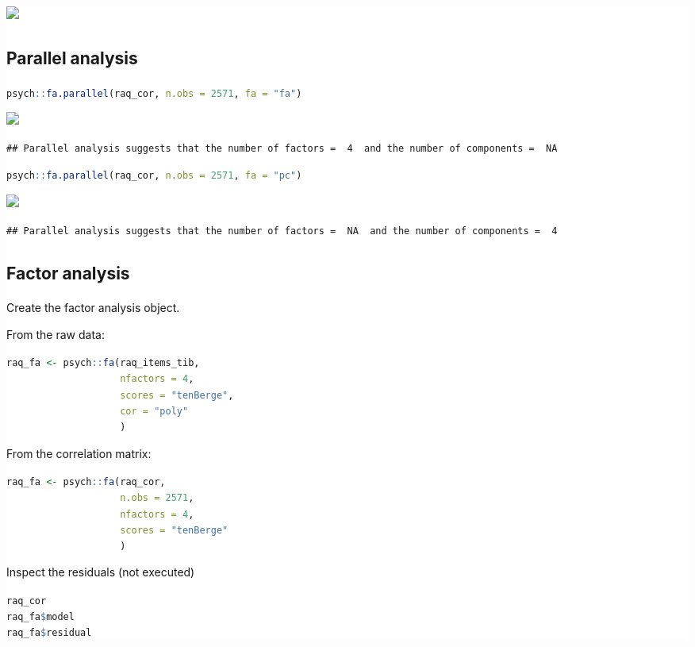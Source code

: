 <img src="/solutions/code/code_18_files/figure-html/unnamed-chunk-14-1.png" width="672" />

## Parallel analysis

``` r
psych::fa.parallel(raq_cor, n.obs = 2571, fa = "fa")
```

<img src="/solutions/code/code_18_files/figure-html/unnamed-chunk-15-1.png" width="672" />

    ## Parallel analysis suggests that the number of factors =  4  and the number of components =  NA

``` r
psych::fa.parallel(raq_cor, n.obs = 2571, fa = "pc")
```

<img src="/solutions/code/code_18_files/figure-html/unnamed-chunk-15-2.png" width="672" />

    ## Parallel analysis suggests that the number of factors =  NA  and the number of components =  4

## Factor analysis

Create the factor analysis object.

From the raw data:

``` r
raq_fa <- psych::fa(raq_items_tib,
                    nfactors = 4,
                    scores = "tenBerge",
                    cor = "poly"
                    )
```

From the correlation matrix:

``` r
raq_fa <- psych::fa(raq_cor,
                    n.obs = 2571,
                    nfactors = 4,
                    scores = "tenBerge"
                    )
```

Inspect the residuals (not executed)

``` r
raq_cor
raq_fa$model
raq_fa$residual
```
